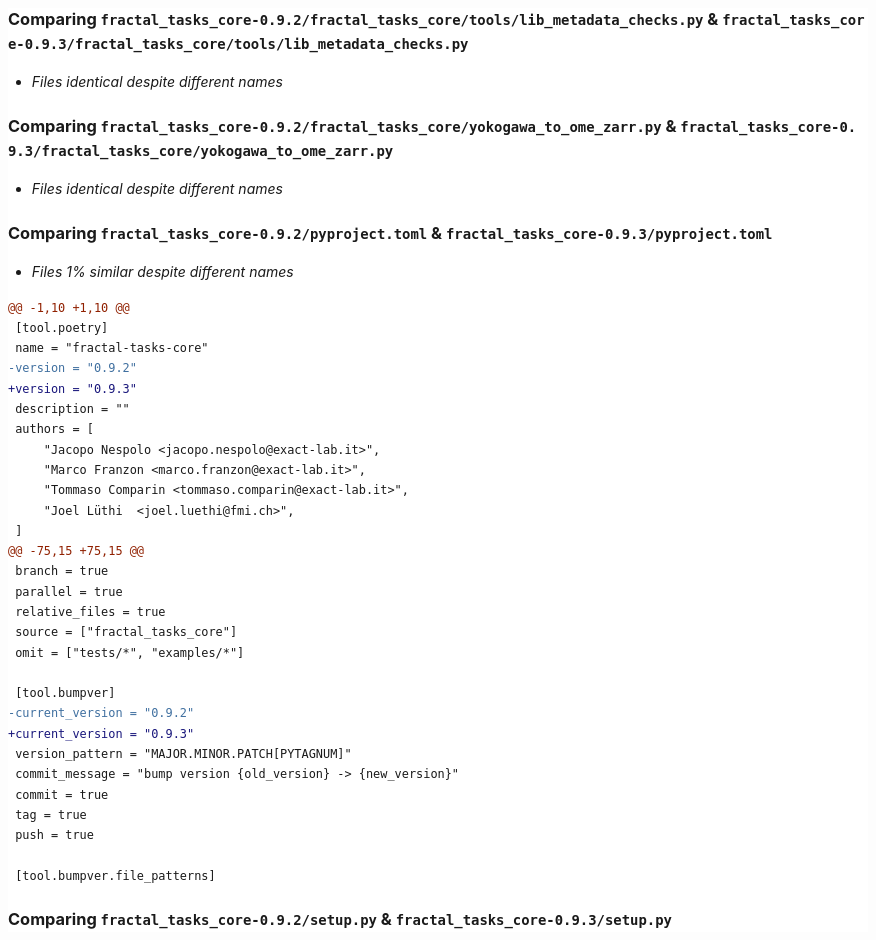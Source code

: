### Comparing `fractal_tasks_core-0.9.2/fractal_tasks_core/tools/lib_metadata_checks.py` & `fractal_tasks_core-0.9.3/fractal_tasks_core/tools/lib_metadata_checks.py`

 * *Files identical despite different names*

### Comparing `fractal_tasks_core-0.9.2/fractal_tasks_core/yokogawa_to_ome_zarr.py` & `fractal_tasks_core-0.9.3/fractal_tasks_core/yokogawa_to_ome_zarr.py`

 * *Files identical despite different names*

### Comparing `fractal_tasks_core-0.9.2/pyproject.toml` & `fractal_tasks_core-0.9.3/pyproject.toml`

 * *Files 1% similar despite different names*

```diff
@@ -1,10 +1,10 @@
 [tool.poetry]
 name = "fractal-tasks-core"
-version = "0.9.2"
+version = "0.9.3"
 description = ""
 authors = [
     "Jacopo Nespolo <jacopo.nespolo@exact-lab.it>",
     "Marco Franzon <marco.franzon@exact-lab.it>",
     "Tommaso Comparin <tommaso.comparin@exact-lab.it>",
     "Joel Lüthi  <joel.luethi@fmi.ch>",
 ]
@@ -75,15 +75,15 @@
 branch = true
 parallel = true
 relative_files = true
 source = ["fractal_tasks_core"]
 omit = ["tests/*", "examples/*"]
 
 [tool.bumpver]
-current_version = "0.9.2"
+current_version = "0.9.3"
 version_pattern = "MAJOR.MINOR.PATCH[PYTAGNUM]"
 commit_message = "bump version {old_version} -> {new_version}"
 commit = true
 tag = true
 push = true
 
 [tool.bumpver.file_patterns]
```

### Comparing `fractal_tasks_core-0.9.2/setup.py` & `fractal_tasks_core-0.9.3/setup.py`
